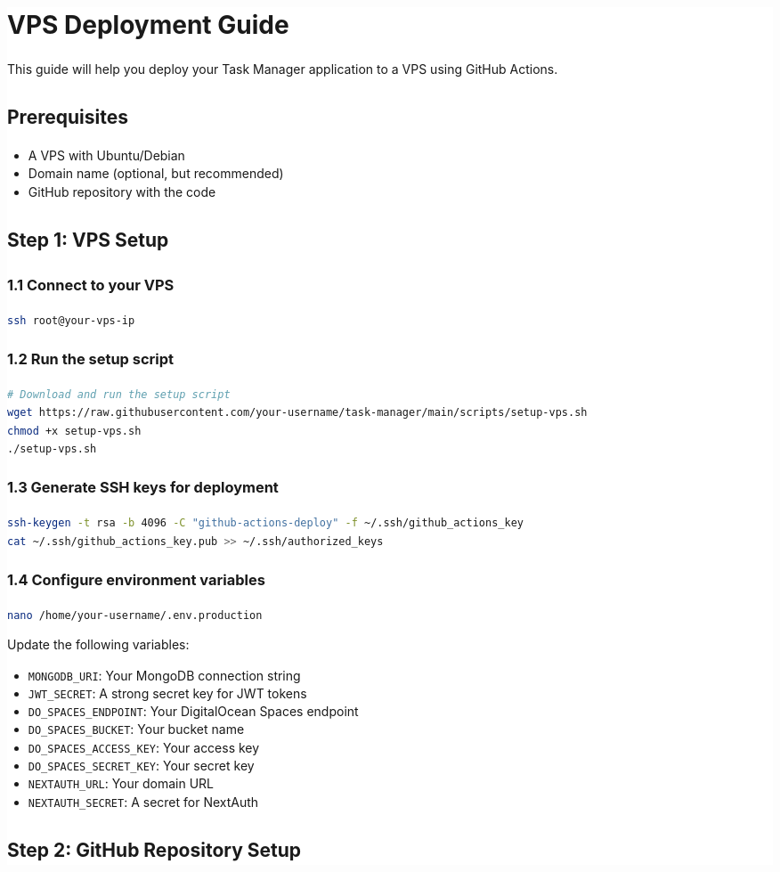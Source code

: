 # VPS Deployment Guide

This guide will help you deploy your Task Manager application to a VPS using GitHub Actions.

## Prerequisites

- A VPS with Ubuntu/Debian
- Domain name (optional, but recommended)
- GitHub repository with the code

## Step 1: VPS Setup

### 1.1 Connect to your VPS

```bash
ssh root@your-vps-ip
```

### 1.2 Run the setup script

```bash
# Download and run the setup script
wget https://raw.githubusercontent.com/your-username/task-manager/main/scripts/setup-vps.sh
chmod +x setup-vps.sh
./setup-vps.sh
```

### 1.3 Generate SSH keys for deployment

```bash
ssh-keygen -t rsa -b 4096 -C "github-actions-deploy" -f ~/.ssh/github_actions_key
cat ~/.ssh/github_actions_key.pub >> ~/.ssh/authorized_keys
```

### 1.4 Configure environment variables

```bash
nano /home/your-username/.env.production
```

Update the following variables:

- `MONGODB_URI`: Your MongoDB connection string
- `JWT_SECRET`: A strong secret key for JWT tokens
- `DO_SPACES_ENDPOINT`: Your DigitalOcean Spaces endpoint
- `DO_SPACES_BUCKET`: Your bucket name
- `DO_SPACES_ACCESS_KEY`: Your access key
- `DO_SPACES_SECRET_KEY`: Your secret key
- `NEXTAUTH_URL`: Your domain URL
- `NEXTAUTH_SECRET`: A secret for NextAuth

## Step 2: GitHub Repository Setup
